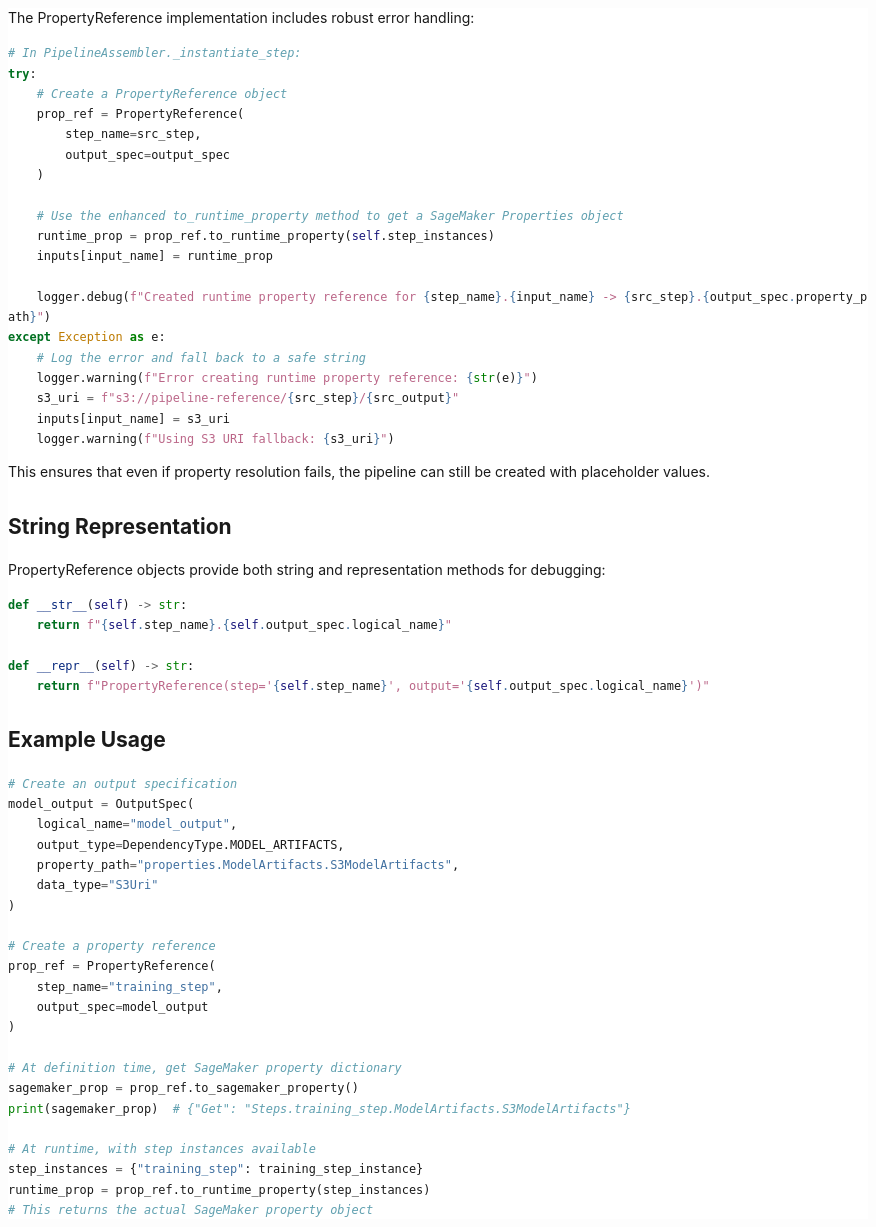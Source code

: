 The PropertyReference implementation includes robust error handling:

```python
# In PipelineAssembler._instantiate_step:
try:
    # Create a PropertyReference object
    prop_ref = PropertyReference(
        step_name=src_step,
        output_spec=output_spec
    )
    
    # Use the enhanced to_runtime_property method to get a SageMaker Properties object
    runtime_prop = prop_ref.to_runtime_property(self.step_instances)
    inputs[input_name] = runtime_prop
    
    logger.debug(f"Created runtime property reference for {step_name}.{input_name} -> {src_step}.{output_spec.property_path}")
except Exception as e:
    # Log the error and fall back to a safe string
    logger.warning(f"Error creating runtime property reference: {str(e)}")
    s3_uri = f"s3://pipeline-reference/{src_step}/{src_output}"
    inputs[input_name] = s3_uri
    logger.warning(f"Using S3 URI fallback: {s3_uri}")
```

This ensures that even if property resolution fails, the pipeline can still be created with placeholder values.

## String Representation

PropertyReference objects provide both string and representation methods for debugging:

```python
def __str__(self) -> str:
    return f"{self.step_name}.{self.output_spec.logical_name}"

def __repr__(self) -> str:
    return f"PropertyReference(step='{self.step_name}', output='{self.output_spec.logical_name}')"
```

## Example Usage

```python
# Create an output specification
model_output = OutputSpec(
    logical_name="model_output",
    output_type=DependencyType.MODEL_ARTIFACTS,
    property_path="properties.ModelArtifacts.S3ModelArtifacts",
    data_type="S3Uri"
)

# Create a property reference
prop_ref = PropertyReference(
    step_name="training_step",
    output_spec=model_output
)

# At definition time, get SageMaker property dictionary
sagemaker_prop = prop_ref.to_sagemaker_property()
print(sagemaker_prop)  # {"Get": "Steps.training_step.ModelArtifacts.S3ModelArtifacts"}

# At runtime, with step instances available
step_instances = {"training_step": training_step_instance}
runtime_prop = prop_ref.to_runtime_property(step_instances)
# This returns the actual SageMaker property object
```